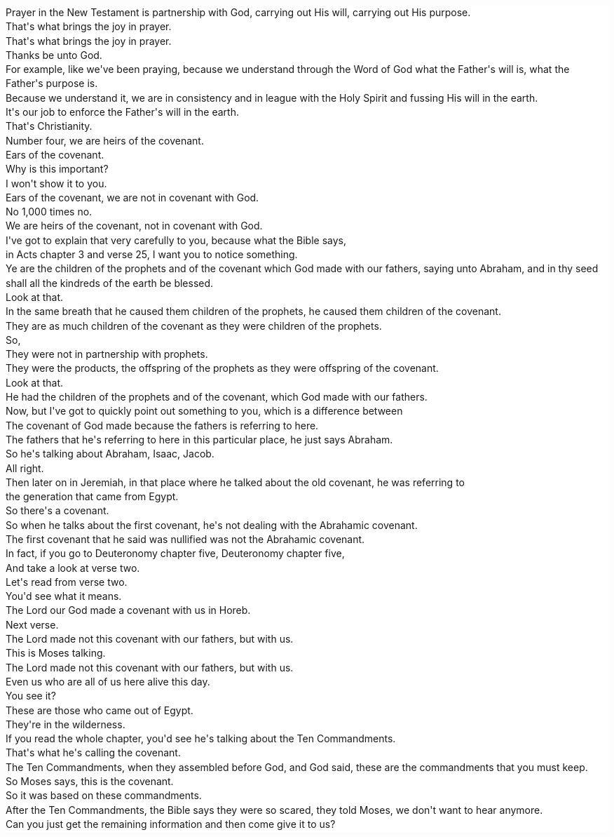 Prayer in the New Testament is partnership with God, carrying out His will, carrying out His purpose.  
That's what brings the joy in prayer.  
That's what brings the joy in prayer.  
Thanks be unto God.  
 For example, like we've been praying, because we understand through the Word of God what the Father's will is, what the Father's purpose is.  
Because we understand it, we are in consistency and in league with the Holy Spirit and fussing His will in the earth.  
It's our job to enforce the Father's will in the earth.  
 That's Christianity.  
Number four, we are heirs of the covenant.  
Ears of the covenant.  
Why is this important?  
I won't show it to you.  
Ears of the covenant, we are not in covenant with God.  
No 1,000 times no.  
We are heirs of the covenant, not in covenant with God.  
I've got to explain that very carefully to you, because what the Bible says,  
 in Acts chapter 3 and verse 25, I want you to notice something.  
Ye are the children of the prophets and of the covenant which God made with our fathers, saying unto Abraham, and in thy seed shall all the kindreds of the earth be blessed.  
Look at that.  
In the same breath that he caused them children of the prophets, he caused them children of the covenant.  
They are as much children of the covenant as they were children of the prophets.  
So,  
 They were not in partnership with prophets.  
They were the products, the offspring of the prophets as they were offspring of the covenant.  
Look at that.  
He had the children of the prophets and of the covenant, which God made with our fathers.  
Now, but I've got to quickly point out something to you, which is a difference between  
 The covenant of God made because the fathers is referring to here.  
The fathers that he's referring to here in this particular place, he just says Abraham.  
So he's talking about Abraham, Isaac, Jacob.  
All right.  
Then later on in Jeremiah, in that place where he talked about the old covenant, he was referring to  
 the generation that came from Egypt.  
So there's a covenant.  
So when he talks about the first covenant, he's not dealing with the Abrahamic covenant.  
The first covenant that he said was nullified was not the Abrahamic covenant.  
In fact, if you go to Deuteronomy chapter five, Deuteronomy chapter five,  
 And take a look at verse two.  
Let's read from verse two.  
You'd see what it means.  
The Lord our God made a covenant with us in Horeb.  
Next verse.  
The Lord made not this covenant with our fathers, but with us.  
This is Moses talking.  
The Lord made not this covenant with our fathers, but with us.  
Even us who are all of us here alive this day.  
 You see it?  
These are those who came out of Egypt.  
They're in the wilderness.  
 If you read the whole chapter, you'd see he's talking about the Ten Commandments.  
That's what he's calling the covenant.  
The Ten Commandments, when they assembled before God, and God said, these are the commandments that you must keep.  
So Moses says, this is the covenant.  
So it was based on these commandments.  
 After the Ten Commandments, the Bible says they were so scared, they told Moses, we don't want to hear anymore.  
Can you just get the remaining information and then come give it to us?  